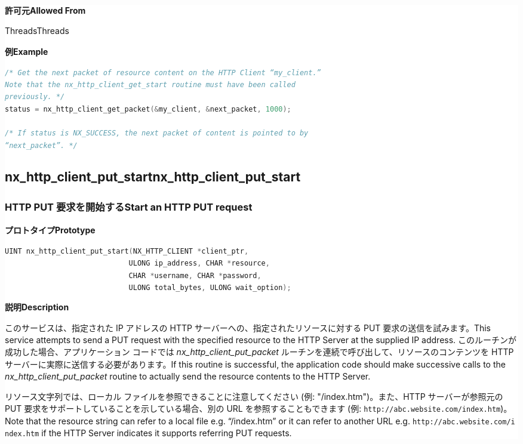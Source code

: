 <span data-ttu-id="65269-276">**許可元**</span><span class="sxs-lookup"><span data-stu-id="65269-276">**Allowed From**</span></span>

<span data-ttu-id="65269-277">Threads</span><span class="sxs-lookup"><span data-stu-id="65269-277">Threads</span></span>

<span data-ttu-id="65269-278">**例**</span><span class="sxs-lookup"><span data-stu-id="65269-278">**Example**</span></span>

```c
/* Get the next packet of resource content on the HTTP Client “my_client.”
Note that the nx_http_client_get_start routine must have been called
previously. */
status = nx_http_client_get_packet(&my_client, &next_packet, 1000);
 
/* If status is NX_SUCCESS, the next packet of content is pointed to by 
“next_packet”. */
```

## <a name="nx_http_client_put_start"></a><span data-ttu-id="65269-279">nx_http_client_put_start</span><span class="sxs-lookup"><span data-stu-id="65269-279">nx_http_client_put_start</span></span>

### <a name="start-an-http-put-request"></a><span data-ttu-id="65269-280">HTTP PUT 要求を開始する</span><span class="sxs-lookup"><span data-stu-id="65269-280">Start an HTTP PUT request</span></span> 

<span data-ttu-id="65269-281">**プロトタイプ**</span><span class="sxs-lookup"><span data-stu-id="65269-281">**Prototype**</span></span>

```c
UINT nx_http_client_put_start(NX_HTTP_CLIENT *client_ptr,
                             ULONG ip_address, CHAR *resource,
                             CHAR *username, CHAR *password,
                             ULONG total_bytes, ULONG wait_option);
```

<span data-ttu-id="65269-282">**説明**</span><span class="sxs-lookup"><span data-stu-id="65269-282">**Description**</span></span>

<span data-ttu-id="65269-283">このサービスは、指定された IP アドレスの HTTP サーバーへの、指定されたリソースに対する PUT 要求の送信を試みます。</span><span class="sxs-lookup"><span data-stu-id="65269-283">This service attempts to send a PUT request with the specified resource to the HTTP Server at the supplied IP address.</span></span> <span data-ttu-id="65269-284">このルーチンが成功した場合、アプリケーション コードでは *nx_http_client_put_packet* ルーチンを連続で呼び出して、リソースのコンテンツを HTTP サーバーに実際に送信する必要があります。</span><span class="sxs-lookup"><span data-stu-id="65269-284">If this routine is successful, the application code should make successive calls to the *nx_http_client_put_packet* routine to actually send the resource contents to the HTTP Server.</span></span>

<span data-ttu-id="65269-285">リソース文字列では、ローカル ファイルを参照できることに注意してください (例: "/index.htm")。また、HTTP サーバーが参照元の PUT 要求をサポートしていることを示している場合、別の URL を参照することもできます (例: `http://abc.website.com/index.htm`)。</span><span class="sxs-lookup"><span data-stu-id="65269-285">Note that the resource string can refer to a local file e.g. “/index.htm” or it can refer to another URL e.g. `http://abc.website.com/index.htm` if the HTTP Server indicates it supports referring PUT requests.</span></span>
